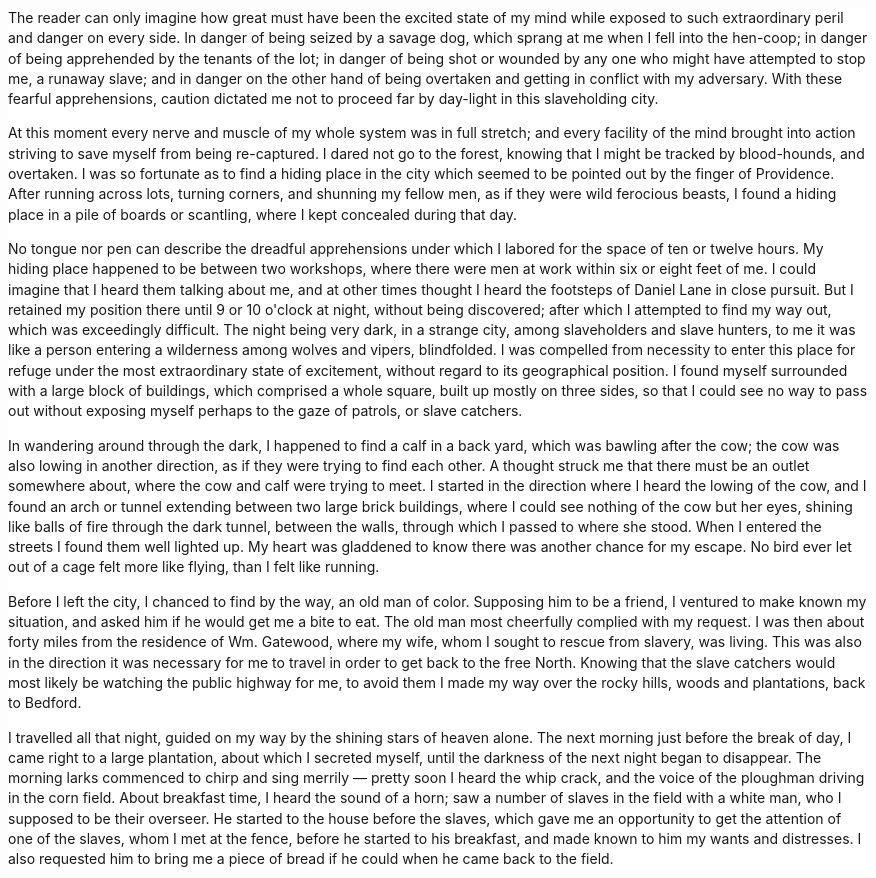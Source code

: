  The reader can only imagine how great must have been the excited state of my mind while exposed to such extraordinary peril and danger on every side. In danger of being seized by a savage dog, which sprang at me when I fell into the hen-coop; in danger of being apprehended by the tenants of the lot; in danger of being shot or wounded by any one who might have attempted to stop me, a runaway slave; and in danger on the other hand of being overtaken and getting in conflict with my adversary. With these fearful apprehensions, caution dictated me not to proceed far by day-light in this slaveholding city.

 At this moment every nerve and muscle of my whole system was in full stretch; and every facility of the mind brought into action striving to save myself from being re-captured. I dared not go to the forest, knowing that I might be tracked by blood-hounds, and overtaken. I was so fortunate as to find a hiding place in the city which seemed to be pointed out by the finger of Providence. After running across lots, turning corners, and shunning my fellow men, as if they were wild ferocious beasts, I found a hiding place in a pile of boards or scantling, where I kept concealed during that day.

 No tongue nor pen can describe the dreadful apprehensions under which I labored for the space of ten or twelve hours. My hiding place happened to be between two workshops, where there were men at work within six or eight feet of me. I could imagine that I heard them talking about me, and at   other times thought I heard the footsteps of Daniel Lane in close pursuit. But I retained my position there until 9 or 10 o'clock at night, without being discovered; after which I attempted to find my way out, which was exceedingly difficult. The night being very dark, in a strange city, among slaveholders and slave hunters, to me it was like a person entering a wilderness among wolves and vipers, blindfolded. I was compelled from necessity to enter this place for refuge under the most extraordinary state of excitement, without regard to its geographical position. I found myself surrounded with a large block of buildings, which comprised a whole square, built up mostly on three sides, so that I could see no way to pass out without exposing myself perhaps to the gaze of patrols, or slave catchers.

 In wandering around through the dark, I happened to find a calf in a back yard, which was bawling after the cow; the cow was also lowing in another direction, as if they were trying to find each other. A thought struck me that there must be an outlet somewhere about, where the cow and calf were trying to meet. I started in the direction where I heard the lowing of the cow, and I found an arch or tunnel extending between two large brick buildings, where I could see nothing of the cow but her eyes, shining like balls of fire through the dark tunnel, between the walls, through which I passed to where she stood. When I entered the streets I found them well lighted up. My heart was gladdened to know there was another chance for   my escape. No bird ever let out of a cage felt more like flying, than I felt like running.

 Before I left the city, I chanced to find by the way, an old man of color. Supposing him to be a friend, I ventured to make known my situation, and asked him if he would get me a bite to eat. The old man most cheerfully complied with my request. I was then about forty miles from the residence of Wm. Gatewood, where my wife, whom I sought to rescue from slavery, was living. This was also in the direction it was necessary for me to travel in order to get back to the free North. Knowing that the slave catchers would most likely be watching the public highway for me, to avoid them I made my way over the rocky hills, woods and plantations, back to Bedford.

 I travelled all that night, guided on my way by the shining stars of heaven alone. The next morning just before the break of day, I came right to a large plantation, about which I secreted myself, until the darkness of the next night began to disappear. The morning larks commenced to chirp and sing merrily   —   pretty soon I heard the whip crack, and the voice of the ploughman driving in the corn field. About breakfast time, I heard the sound of a horn; saw a number of slaves in the field with a white man, who I supposed to be their overseer. He started to the house before the slaves, which gave me an opportunity to get the attention of one of the slaves, whom I met at the fence, before he started to his breakfast, and made known to him my wants and distresses. I also requested him to bring   me a piece of bread if he could when he came back to the field.
